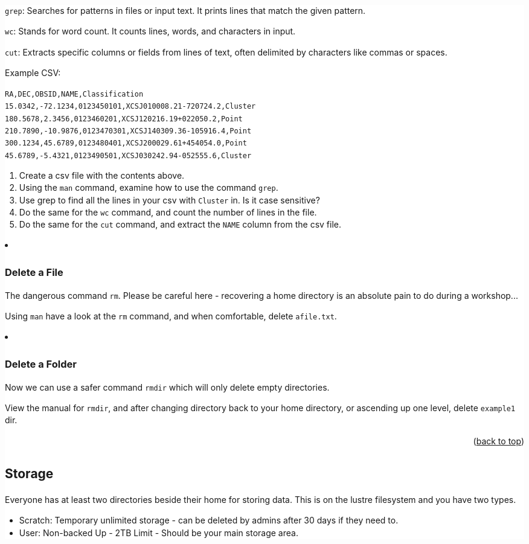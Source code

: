   ``grep``: Searches for patterns in files or input text. It prints lines that match the given pattern.

  ``wc``: Stands for word count. It counts lines, words, and characters in input.

  ``cut``: Extracts specific columns or fields from lines of text, often delimited by characters like commas or spaces.



  Example CSV:

  ```bash
  RA,DEC,OBSID,NAME,Classification
  15.0342,-72.1234,0123450101,XCSJ010008.21-720724.2,Cluster
  180.5678,2.3456,0123460201,XCSJ120216.19+022050.2,Point
  210.7890,-10.9876,0123470301,XCSJ140309.36-105916.4,Point
  300.1234,45.6789,0123480401,XCSJ200029.61+454054.0,Point
  45.6789,-5.4321,0123490501,XCSJ030242.94-052555.6,Cluster
  ```

  1. Create a csv file with the contents above. 
  1. Using the ``man`` command, examine how to use the command ``grep``.
  1. Use grep to find all the lines in your csv with ``Cluster`` in. Is it case sensitive?
  1. Do the same for the ``wc`` command, and count the number of lines in the file.
  1. Do the same for the ``cut`` command, and extract the ``NAME`` column from the csv file.



<li><h3> Delete a File</h3></li>
   
   The dangerous command `rm`. Please be careful here - recovering a home directory is an absolute pain to do during a workshop...

   Using `man` have a look at the `rm` command, and when comfortable, delete ``afile.txt``.

<li><h3> Delete a Folder</h3></li>
 
  Now we can use a safer command `rmdir` which will only delete empty directories. 

  View the manual for `rmdir`, and after changing directory back to your home directory, or ascending up one level, delete ``example1`` dir.
</ol>



<p align="right">(<a href="#top">back to top</a>)</p>

## Storage

<p>
Everyone has at least two directories beside their home for storing data. This is on the lustre filesystem and you have two types.
</p>
<ul>
<li>Scratch: Temporary unlimited storage - can be deleted by admins after 30 days if they need to.</li>
<li>User: Non-backed Up - 2TB Limit - Should be your main storage area.</li>
</ul>
